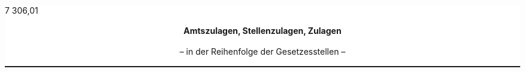 7 306,01

</td>

</tr>

</tbody>

</table>

  
  

<div class="TS1" style="text-align:center;">

<span style=";font-weight:bold">Amtszulagen, Stellenzulagen,
Zulagen</span>  
  

</div>

<div style="text-align:center;">

– in der Reihenfolge der Gesetzesstellen –

</div>

  
  

<table style="border-collapse: collapse;border-top: 0.5pt solid ; border-bottom: 0.5pt solid ; border-left: 0.5pt solid ; border-right: 0.5pt solid ; ">

<colgroup>

<col align="left" width="21%">

</col>

<col align="right" width="13%">

</col>

<col align="left" width="1%">

</col>

<col align="left" width="20%">

</col>

<col align="left" width="13%">

</col>

<col align="left" width="1%">

</col>

<col align="left" width="20%">

</col>

<col align="left" width="6%">

</col>
